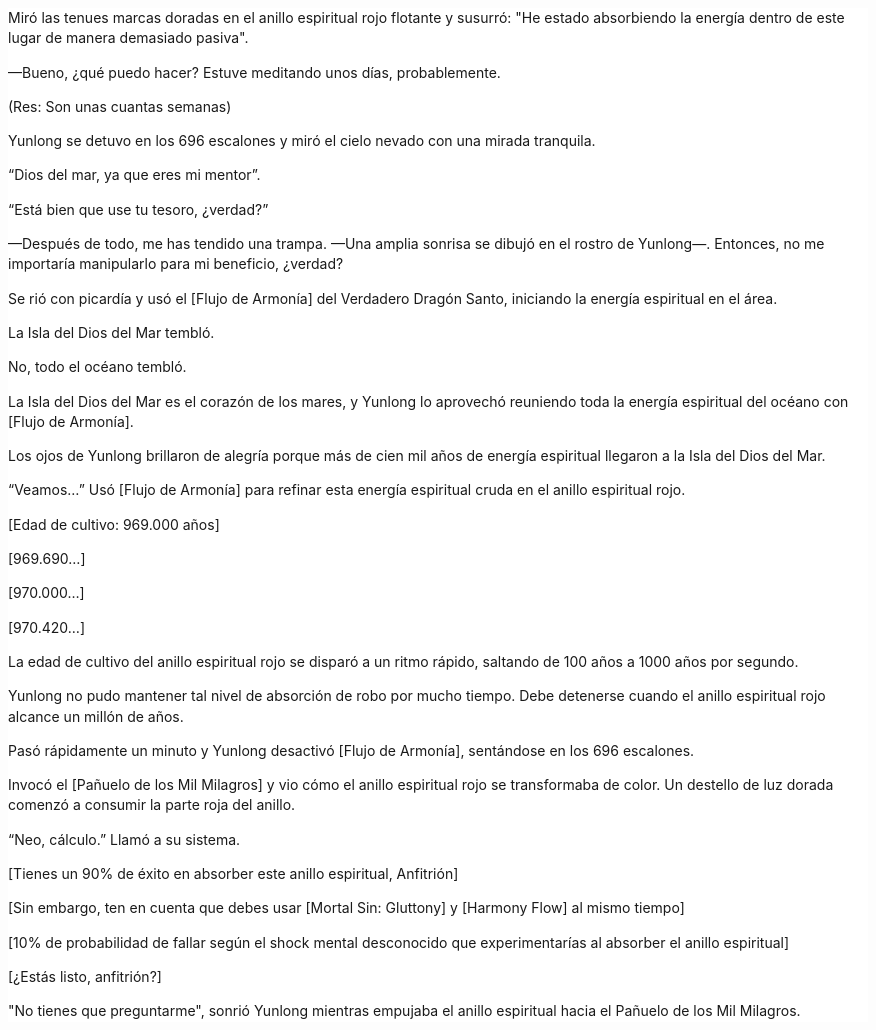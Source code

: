 Miró las tenues marcas doradas en el anillo espiritual rojo flotante y susurró: "He estado absorbiendo la energía dentro de este lugar de manera demasiado pasiva".

—Bueno, ¿qué puedo hacer? Estuve meditando unos días, probablemente.

(Res: Son unas cuantas semanas)

Yunlong se detuvo en los 696 escalones y miró el cielo nevado con una mirada tranquila.

“Dios del mar, ya que eres mi mentor”.

“Está bien que use tu tesoro, ¿verdad?”

—Después de todo, me has tendido una trampa. —Una amplia sonrisa se dibujó en el rostro de Yunlong—. Entonces, no me importaría manipularlo para mi beneficio, ¿verdad?

Se rió con picardía y usó el [Flujo de Armonía] del Verdadero Dragón Santo, iniciando la energía espiritual en el área.

La Isla del Dios del Mar tembló.

No, todo el océano tembló.

La Isla del Dios del Mar es el corazón de los mares, y Yunlong lo aprovechó reuniendo toda la energía espiritual del océano con [Flujo de Armonía].

Los ojos de Yunlong brillaron de alegría porque más de cien mil años de energía espiritual llegaron a la Isla del Dios del Mar.

“Veamos…” Usó [Flujo de Armonía] para refinar esta energía espiritual cruda en el anillo espiritual rojo.

[Edad de cultivo: 969.000 años]

[969.690…]

[970.000…]

[970.420…]

La edad de cultivo del anillo espiritual rojo se disparó a un ritmo rápido, saltando de 100 años a 1000 años por segundo.

Yunlong no pudo mantener tal nivel de absorción de robo por mucho tiempo. Debe detenerse cuando el anillo espiritual rojo alcance un millón de años.

Pasó rápidamente un minuto y Yunlong desactivó [Flujo de Armonía], sentándose en los 696 escalones.

Invocó el [Pañuelo de los Mil Milagros] y vio cómo el anillo espiritual rojo se transformaba de color. Un destello de luz dorada comenzó a consumir la parte roja del anillo.

“Neo, cálculo.” Llamó a su sistema.

[Tienes un 90% de éxito en absorber este anillo espiritual, Anfitrión]

[Sin embargo, ten en cuenta que debes usar [Mortal Sin: Gluttony] y [Harmony Flow] al mismo tiempo]

[10% de probabilidad de fallar según el shock mental desconocido que experimentarías al absorber el anillo espiritual]

[¿Estás listo, anfitrión?]

"No tienes que preguntarme", sonrió Yunlong mientras empujaba el anillo espiritual hacia el Pañuelo de los Mil Milagros.
